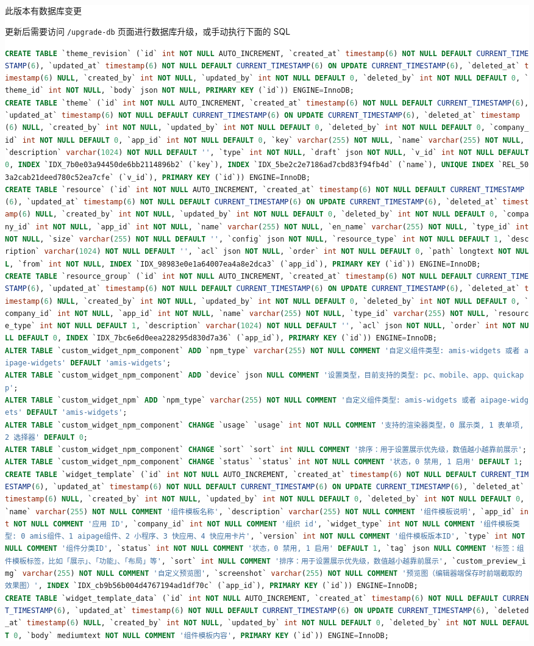 此版本有数据库变更

更新后需要访问 `/upgrade-db` 页面进行数据库升级，或手动执行下面的 SQL

```sql
CREATE TABLE `theme_revision` (`id` int NOT NULL AUTO_INCREMENT, `created_at` timestamp(6) NOT NULL DEFAULT CURRENT_TIMESTAMP(6), `updated_at` timestamp(6) NOT NULL DEFAULT CURRENT_TIMESTAMP(6) ON UPDATE CURRENT_TIMESTAMP(6), `deleted_at` timestamp(6) NULL, `created_by` int NOT NULL, `updated_by` int NOT NULL DEFAULT 0, `deleted_by` int NOT NULL DEFAULT 0, `theme_id` int NOT NULL, `body` json NOT NULL, PRIMARY KEY (`id`)) ENGINE=InnoDB;
CREATE TABLE `theme` (`id` int NOT NULL AUTO_INCREMENT, `created_at` timestamp(6) NOT NULL DEFAULT CURRENT_TIMESTAMP(6), `updated_at` timestamp(6) NOT NULL DEFAULT CURRENT_TIMESTAMP(6) ON UPDATE CURRENT_TIMESTAMP(6), `deleted_at` timestamp(6) NULL, `created_by` int NOT NULL, `updated_by` int NOT NULL DEFAULT 0, `deleted_by` int NOT NULL DEFAULT 0, `company_id` int NOT NULL DEFAULT 0, `app_id` int NOT NULL DEFAULT 0, `key` varchar(255) NOT NULL, `name` varchar(255) NOT NULL, `description` varchar(1024) NOT NULL DEFAULT '', `type` int NOT NULL, `draft` json NOT NULL, `v_id` int NOT NULL DEFAULT 0, INDEX `IDX_7b0e03a94450de6bb2114896b2` (`key`), INDEX `IDX_5be2c2e7186ad7cbd83f94fb4d` (`name`), UNIQUE INDEX `REL_503a2cab21deed780c52ea7cfe` (`v_id`), PRIMARY KEY (`id`)) ENGINE=InnoDB;
CREATE TABLE `resource` (`id` int NOT NULL AUTO_INCREMENT, `created_at` timestamp(6) NOT NULL DEFAULT CURRENT_TIMESTAMP(6), `updated_at` timestamp(6) NOT NULL DEFAULT CURRENT_TIMESTAMP(6) ON UPDATE CURRENT_TIMESTAMP(6), `deleted_at` timestamp(6) NULL, `created_by` int NOT NULL, `updated_by` int NOT NULL DEFAULT 0, `deleted_by` int NOT NULL DEFAULT 0, `company_id` int NOT NULL, `app_id` int NOT NULL, `name` varchar(255) NOT NULL, `en_name` varchar(255) NOT NULL, `type_id` int NOT NULL, `size` varchar(255) NOT NULL DEFAULT '', `config` json NOT NULL, `resource_type` int NOT NULL DEFAULT 1, `description` varchar(1024) NOT NULL DEFAULT '', `acl` json NOT NULL, `order` int NOT NULL DEFAULT 0, `path` longtext NOT NULL, `from` int NOT NULL, INDEX `IDX_98983e0e1a64007ea4a8e2dca3` (`app_id`), PRIMARY KEY (`id`)) ENGINE=InnoDB;
CREATE TABLE `resource_group` (`id` int NOT NULL AUTO_INCREMENT, `created_at` timestamp(6) NOT NULL DEFAULT CURRENT_TIMESTAMP(6), `updated_at` timestamp(6) NOT NULL DEFAULT CURRENT_TIMESTAMP(6) ON UPDATE CURRENT_TIMESTAMP(6), `deleted_at` timestamp(6) NULL, `created_by` int NOT NULL, `updated_by` int NOT NULL DEFAULT 0, `deleted_by` int NOT NULL DEFAULT 0, `company_id` int NOT NULL, `app_id` int NOT NULL, `name` varchar(255) NOT NULL, `type_id` varchar(255) NOT NULL, `resource_type` int NOT NULL DEFAULT 1, `description` varchar(1024) NOT NULL DEFAULT '', `acl` json NOT NULL, `order` int NOT NULL DEFAULT 0, INDEX `IDX_7bc6e6d0eea228295d830d7a36` (`app_id`), PRIMARY KEY (`id`)) ENGINE=InnoDB;
ALTER TABLE `custom_widget_npm_component` ADD `npm_type` varchar(255) NOT NULL COMMENT '自定义组件类型: amis-widgets 或者 aipage-widgets' DEFAULT 'amis-widgets';
ALTER TABLE `custom_widget_npm_component` ADD `device` json NULL COMMENT '设置类型，目前支持的类型: pc、mobile、app、quickapp';
ALTER TABLE `custom_widget_npm` ADD `npm_type` varchar(255) NOT NULL COMMENT '自定义组件类型: amis-widgets 或者 aipage-widgets' DEFAULT 'amis-widgets';
ALTER TABLE `custom_widget_npm_component` CHANGE `usage` `usage` int NOT NULL COMMENT '支持的渲染器类型，0 展示类, 1 表单项, 2 选择器' DEFAULT 0;
ALTER TABLE `custom_widget_npm_component` CHANGE `sort` `sort` int NULL COMMENT '排序：用于设置展示优先级，数值越小越靠前展示';
ALTER TABLE `custom_widget_npm_component` CHANGE `status` `status` int NOT NULL COMMENT '状态，0 禁用, 1 启用' DEFAULT 1;
CREATE TABLE `widget_template` (`id` int NOT NULL AUTO_INCREMENT, `created_at` timestamp(6) NOT NULL DEFAULT CURRENT_TIMESTAMP(6), `updated_at` timestamp(6) NOT NULL DEFAULT CURRENT_TIMESTAMP(6) ON UPDATE CURRENT_TIMESTAMP(6), `deleted_at` timestamp(6) NULL, `created_by` int NOT NULL, `updated_by` int NOT NULL DEFAULT 0, `deleted_by` int NOT NULL DEFAULT 0, `name` varchar(255) NOT NULL COMMENT '组件模板名称', `description` varchar(255) NOT NULL COMMENT '组件模板说明', `app_id` int NOT NULL COMMENT '应用 ID', `company_id` int NOT NULL COMMENT '组织 id', `widget_type` int NOT NULL COMMENT '组件模板类型: 0 amis组件、1 aipage组件、2 小程序、3 快应用、4 快应用卡片', `version` int NOT NULL COMMENT '组件模板版本ID', `type` int NOT NULL COMMENT '组件分类ID', `status` int NOT NULL COMMENT '状态，0 禁用, 1 启用' DEFAULT 1, `tag` json NULL COMMENT '标签：组件模板标签，比如「展示」、「功能」、「布局」等', `sort` int NULL COMMENT '排序：用于设置展示优先级，数值越小越靠前展示', `custom_preview_img` varchar(255) NOT NULL COMMENT '自定义预览图', `screenshot` varchar(255) NOT NULL COMMENT '预览图（编辑器端保存时前端截取的效果图）', INDEX `IDX_cb9b56b004d4767194ad1df70c` (`app_id`), PRIMARY KEY (`id`)) ENGINE=InnoDB;
CREATE TABLE `widget_template_data` (`id` int NOT NULL AUTO_INCREMENT, `created_at` timestamp(6) NOT NULL DEFAULT CURRENT_TIMESTAMP(6), `updated_at` timestamp(6) NOT NULL DEFAULT CURRENT_TIMESTAMP(6) ON UPDATE CURRENT_TIMESTAMP(6), `deleted_at` timestamp(6) NULL, `created_by` int NOT NULL, `updated_by` int NOT NULL DEFAULT 0, `deleted_by` int NOT NULL DEFAULT 0, `body` mediumtext NOT NULL COMMENT '组件模板内容', PRIMARY KEY (`id`)) ENGINE=InnoDB;
```